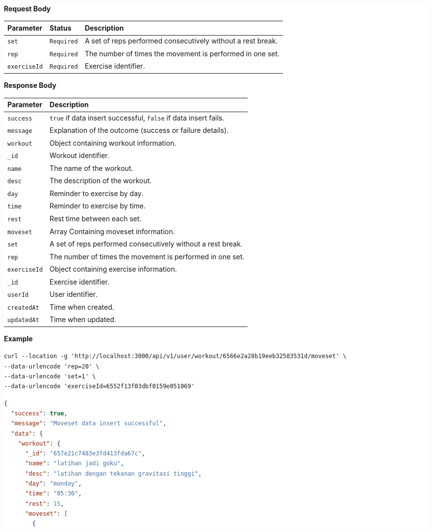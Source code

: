 **Request Body**

| Parameter    | Status     | Description                                                 |
| :----------- | :--------- | :---------------------------------------------------------- |
| `set`        | `Required` | A set of reps performed consecutively without a rest break. |
| `rep`        | `Required` | The number of times the movement is performed in one set.   |
| `exerciseId` | `Required` | Exercise identifier.                                        |

**Response Body**

| Parameter    | Description                                                     |
| :----------- | :-------------------------------------------------------------- |
| `success`    | `true` if data insert successful, `false` if data insert fails. |
| `message`    | Explanation of the outcome (success or failure details).        |
| `workout`    | Object containing workout information.                          |
| `_id`        | Workout identifier.                                             |
| `name`       | The name of the workout.                                        |
| `desc`       | The description of the workout.                                 |
| `day`        | Reminder to exercise by day.                                    |
| `time`       | Reminder to exercise by time.                                   |
| `rest`       | Rest time between each set.                                     |
| `moveset`    | Array Containing moveset information.                           |
| `set`        | A set of reps performed consecutively without a rest break.     |
| `rep`        | The number of times the movement is performed in one set.       |
| `exerciseId` | Object containing exercise information.                         |
| `_id`        | Exercise identifier.                                            |
| `userId`     | User identifier.                                                |
| `createdAt`  | Time when created.                                              |
| `updatedAt`  | Time when updated.                                              |

**Example**

```
curl --location -g 'http://localhost:3000/api/v1/user/workout/6566e2a28b19eeb32583531d/moveset' \
--data-urlencode 'rep=20' \
--data-urlencode 'set=1' \
--data-urlencode 'exerciseId=6552f13f03dbf0159e051069'
```

```JSON
{
  "success": true,
  "message": "Moveset data insert successful",
  "data": {
    "workout": {
      "_id": "657e21c7483e3fd413fda67c",
      "name": "latihan jadi goku",
      "desc": "latihan dengan tekanan gravitasi tinggi",
      "day": "monday",
      "time": "05:30",
      "rest": 15,
      "moveset": [
        {
```